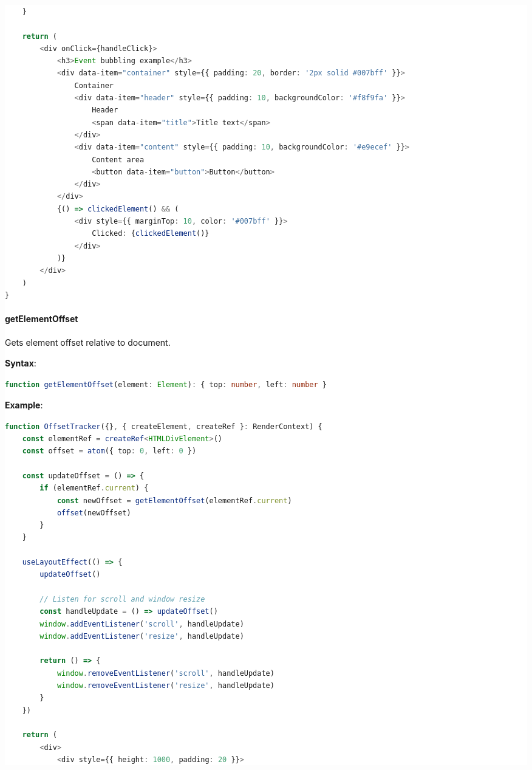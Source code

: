 ```typescript
    }
    
    return (
        <div onClick={handleClick}>
            <h3>Event bubbling example</h3>
            <div data-item="container" style={{ padding: 20, border: '2px solid #007bff' }}>
                Container
                <div data-item="header" style={{ padding: 10, backgroundColor: '#f8f9fa' }}>
                    Header
                    <span data-item="title">Title text</span>
                </div>
                <div data-item="content" style={{ padding: 10, backgroundColor: '#e9ecef' }}>
                    Content area
                    <button data-item="button">Button</button>
                </div>
            </div>
            {() => clickedElement() && (
                <div style={{ marginTop: 10, color: '#007bff' }}>
                    Clicked: {clickedElement()}
                </div>
            )}
        </div>
    )
}
```

#### getElementOffset

Gets element offset relative to document.

**Syntax**:
```typescript
function getElementOffset(element: Element): { top: number, left: number }
```

**Example**:
```typescript
function OffsetTracker({}, { createElement, createRef }: RenderContext) {
    const elementRef = createRef<HTMLDivElement>()
    const offset = atom({ top: 0, left: 0 })
    
    const updateOffset = () => {
        if (elementRef.current) {
            const newOffset = getElementOffset(elementRef.current)
            offset(newOffset)
        }
    }
    
    useLayoutEffect(() => {
        updateOffset()
        
        // Listen for scroll and window resize
        const handleUpdate = () => updateOffset()
        window.addEventListener('scroll', handleUpdate)
        window.addEventListener('resize', handleUpdate)
        
        return () => {
            window.removeEventListener('scroll', handleUpdate)
            window.removeEventListener('resize', handleUpdate)
        }
    })
    
    return (
        <div>
            <div style={{ height: 1000, padding: 20 }}>
```
